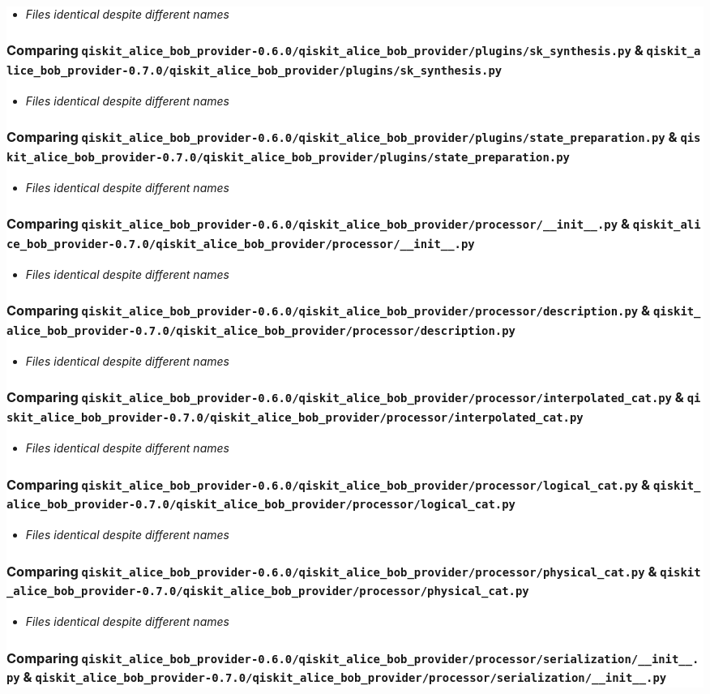  * *Files identical despite different names*

### Comparing `qiskit_alice_bob_provider-0.6.0/qiskit_alice_bob_provider/plugins/sk_synthesis.py` & `qiskit_alice_bob_provider-0.7.0/qiskit_alice_bob_provider/plugins/sk_synthesis.py`

 * *Files identical despite different names*

### Comparing `qiskit_alice_bob_provider-0.6.0/qiskit_alice_bob_provider/plugins/state_preparation.py` & `qiskit_alice_bob_provider-0.7.0/qiskit_alice_bob_provider/plugins/state_preparation.py`

 * *Files identical despite different names*

### Comparing `qiskit_alice_bob_provider-0.6.0/qiskit_alice_bob_provider/processor/__init__.py` & `qiskit_alice_bob_provider-0.7.0/qiskit_alice_bob_provider/processor/__init__.py`

 * *Files identical despite different names*

### Comparing `qiskit_alice_bob_provider-0.6.0/qiskit_alice_bob_provider/processor/description.py` & `qiskit_alice_bob_provider-0.7.0/qiskit_alice_bob_provider/processor/description.py`

 * *Files identical despite different names*

### Comparing `qiskit_alice_bob_provider-0.6.0/qiskit_alice_bob_provider/processor/interpolated_cat.py` & `qiskit_alice_bob_provider-0.7.0/qiskit_alice_bob_provider/processor/interpolated_cat.py`

 * *Files identical despite different names*

### Comparing `qiskit_alice_bob_provider-0.6.0/qiskit_alice_bob_provider/processor/logical_cat.py` & `qiskit_alice_bob_provider-0.7.0/qiskit_alice_bob_provider/processor/logical_cat.py`

 * *Files identical despite different names*

### Comparing `qiskit_alice_bob_provider-0.6.0/qiskit_alice_bob_provider/processor/physical_cat.py` & `qiskit_alice_bob_provider-0.7.0/qiskit_alice_bob_provider/processor/physical_cat.py`

 * *Files identical despite different names*

### Comparing `qiskit_alice_bob_provider-0.6.0/qiskit_alice_bob_provider/processor/serialization/__init__.py` & `qiskit_alice_bob_provider-0.7.0/qiskit_alice_bob_provider/processor/serialization/__init__.py`
